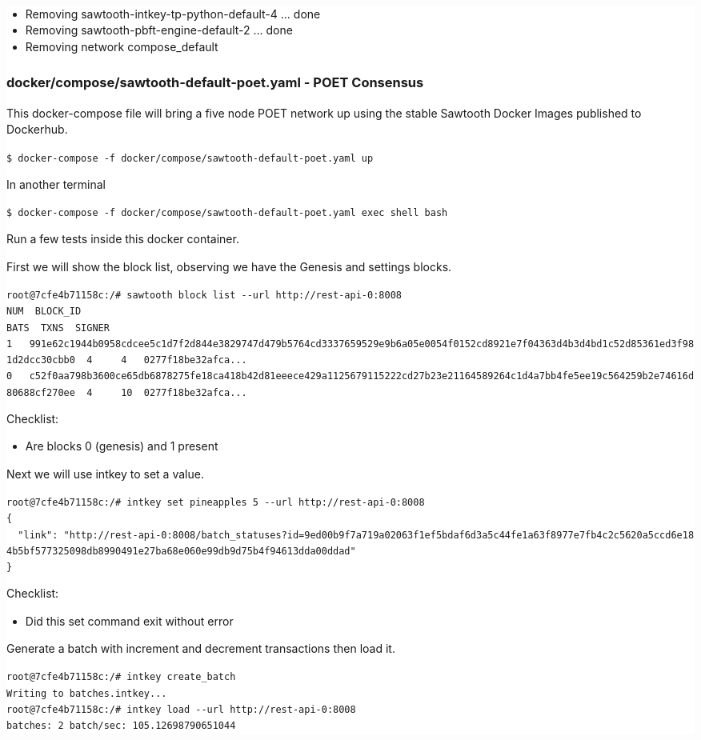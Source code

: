 * Removing sawtooth-intkey-tp-python-default-4 ... done
* Removing sawtooth-pbft-engine-default-2  	... done
* Removing network compose_default

### docker/compose/sawtooth-default-poet.yaml - POET Consensus ###

This docker-compose file will bring a five node POET network up using the
stable Sawtooth Docker Images published to Dockerhub.

```
$ docker-compose -f docker/compose/sawtooth-default-poet.yaml up
```

In another terminal

```
$ docker-compose -f docker/compose/sawtooth-default-poet.yaml exec shell bash
```

Run a few tests inside this docker container.

First we will show the block list, observing we have the Genesis and settings
blocks.

```
root@7cfe4b71158c:/# sawtooth block list --url http://rest-api-0:8008
NUM  BLOCK_ID                                                                                                                      	BATS  TXNS  SIGNER    	 
1	991e62c1944b0958cdcee5c1d7f2d844e3829747d479b5764cd3337659529e9b6a05e0054f0152cd8921e7f04363d4b3d4bd1c52d85361ed3f981d2dcc30cbb0  4 	4 	0277f18be32afca...
0	c52f0aa798b3600ce65db6878275fe18ca418b42d81eeece429a1125679115222cd27b23e21164589264c1d4a7bb4fe5ee19c564259b2e74616d80688cf270ee  4 	10	0277f18be32afca...
```

Checklist:

* Are blocks 0 (genesis) and 1 present

Next we will use intkey to set a value.

```
root@7cfe4b71158c:/# intkey set pineapples 5 --url http://rest-api-0:8008
{
  "link": "http://rest-api-0:8008/batch_statuses?id=9ed00b9f7a719a02063f1ef5bdaf6d3a5c44fe1a63f8977e7fb4c2c5620a5ccd6e184b5bf577325098db8990491e27ba68e060e99db9d75b4f94613dda00ddad"
}
```

Checklist:

* Did this set command exit without error

Generate a batch with increment and decrement transactions then load it.

```
root@7cfe4b71158c:/# intkey create_batch
Writing to batches.intkey...
root@7cfe4b71158c:/# intkey load --url http://rest-api-0:8008
batches: 2 batch/sec: 105.12698790651044
```
